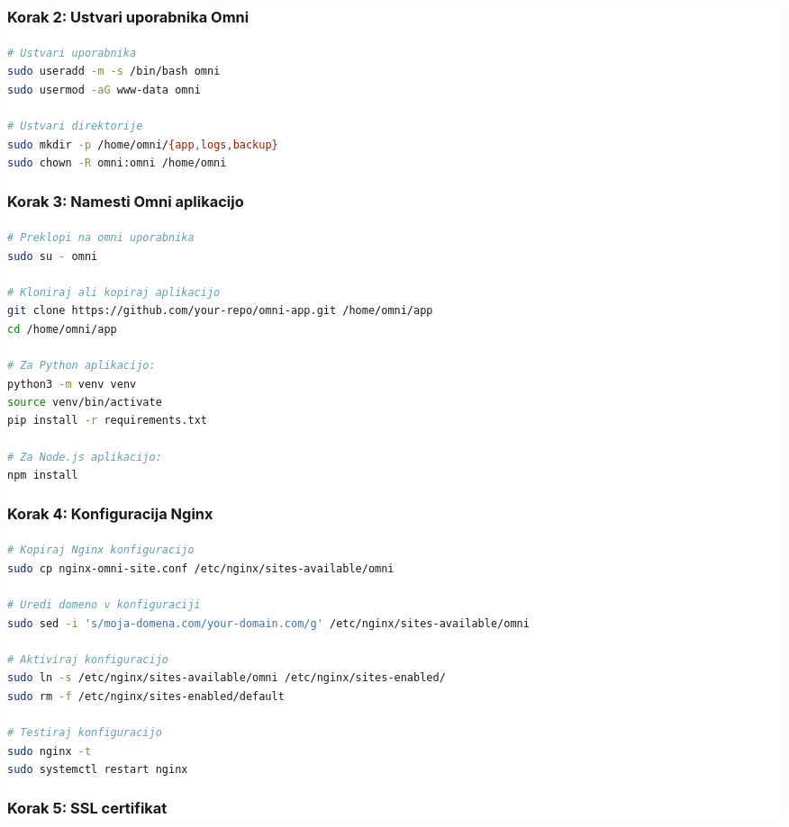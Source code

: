 ```bash
```

### Korak 2: Ustvari uporabnika Omni

```bash
# Ustvari uporabnika
sudo useradd -m -s /bin/bash omni
sudo usermod -aG www-data omni

# Ustvari direktorije
sudo mkdir -p /home/omni/{app,logs,backup}
sudo chown -R omni:omni /home/omni
```

### Korak 3: Namesti Omni aplikacijo

```bash
# Preklopi na omni uporabnika
sudo su - omni

# Kloniraj ali kopiraj aplikacijo
git clone https://github.com/your-repo/omni-app.git /home/omni/app
cd /home/omni/app

# Za Python aplikacijo:
python3 -m venv venv
source venv/bin/activate
pip install -r requirements.txt

# Za Node.js aplikacijo:
npm install
```

### Korak 4: Konfiguracija Nginx

```bash
# Kopiraj Nginx konfiguracijo
sudo cp nginx-omni-site.conf /etc/nginx/sites-available/omni

# Uredi domeno v konfiguraciji
sudo sed -i 's/moja-domena.com/your-domain.com/g' /etc/nginx/sites-available/omni

# Aktiviraj konfiguracijo
sudo ln -s /etc/nginx/sites-available/omni /etc/nginx/sites-enabled/
sudo rm -f /etc/nginx/sites-enabled/default

# Testiraj konfiguracijo
sudo nginx -t
sudo systemctl restart nginx
```

### Korak 5: SSL certifikat
